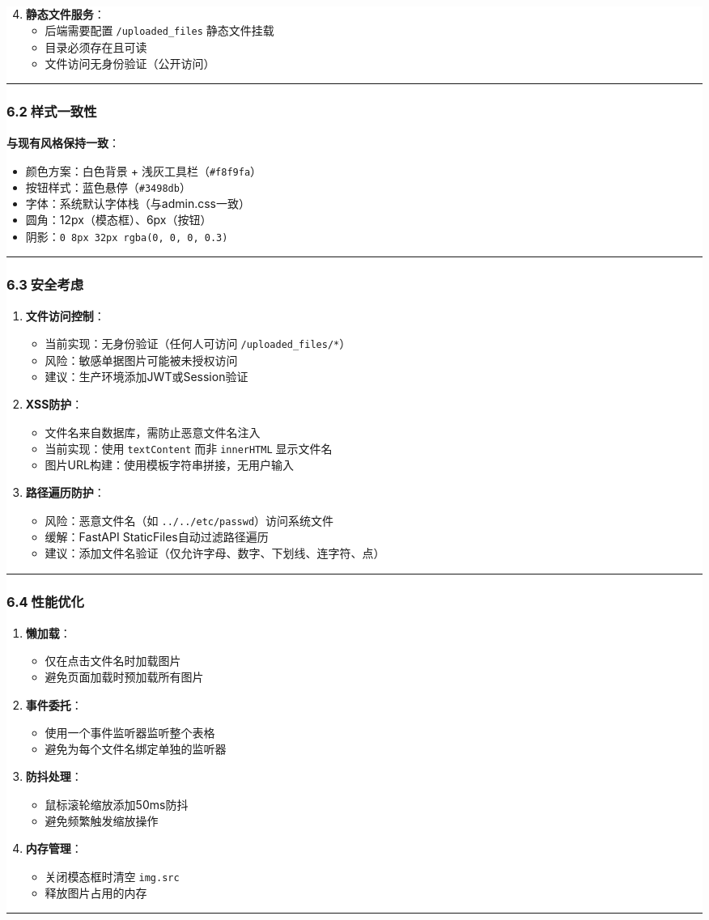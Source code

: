 4. **静态文件服务**：
   - 后端需要配置 `/uploaded_files` 静态文件挂载
   - 目录必须存在且可读
   - 文件访问无身份验证（公开访问）

---

### 6.2 样式一致性

**与现有风格保持一致**：
- 颜色方案：白色背景 + 浅灰工具栏（`#f8f9fa`）
- 按钮样式：蓝色悬停（`#3498db`）
- 字体：系统默认字体栈（与admin.css一致）
- 圆角：12px（模态框）、6px（按钮）
- 阴影：`0 8px 32px rgba(0, 0, 0, 0.3)`

---

### 6.3 安全考虑

1. **文件访问控制**：
   - 当前实现：无身份验证（任何人可访问 `/uploaded_files/*`）
   - 风险：敏感单据图片可能被未授权访问
   - 建议：生产环境添加JWT或Session验证

2. **XSS防护**：
   - 文件名来自数据库，需防止恶意文件名注入
   - 当前实现：使用 `textContent` 而非 `innerHTML` 显示文件名
   - 图片URL构建：使用模板字符串拼接，无用户输入

3. **路径遍历防护**：
   - 风险：恶意文件名（如 `../../etc/passwd`）访问系统文件
   - 缓解：FastAPI StaticFiles自动过滤路径遍历
   - 建议：添加文件名验证（仅允许字母、数字、下划线、连字符、点）

---

### 6.4 性能优化

1. **懒加载**：
   - 仅在点击文件名时加载图片
   - 避免页面加载时预加载所有图片

2. **事件委托**：
   - 使用一个事件监听器监听整个表格
   - 避免为每个文件名绑定单独的监听器

3. **防抖处理**：
   - 鼠标滚轮缩放添加50ms防抖
   - 避免频繁触发缩放操作

4. **内存管理**：
   - 关闭模态框时清空 `img.src`
   - 释放图片占用的内存

---